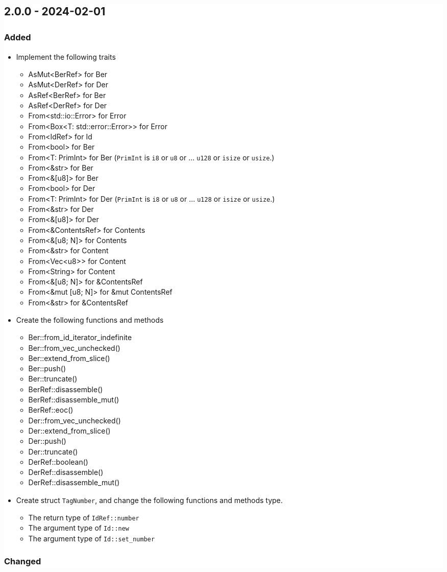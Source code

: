 ## 2.0.0 - 2024-02-01

### Added

- Implement the following traits
  - AsMut\<BerRef\> for Ber
  - AsMut\<DerRef\> for Der
  - AsRef\<BerRef\> for Ber
  - AsRef\<DerRef\> for Der
  - From\<std::io::Error\> for Error
  - From\<Box\<T: std::error::Error\>\> for Error
  - From\<IdRef\> for Id
  - From\<bool\> for Ber
  - From\<T: PrimInt\> for Ber (`PrimInt` is `i8` or `u8` or ... `u128` or `isize` or `usize`.)
  - From\<&str\> for Ber
  - From\<&[u8]\> for Ber
  - From\<bool\> for Der
  - From\<T: PrimInt\> for Der (`PrimInt` is `i8` or `u8` or ... `u128` or `isize` or `usize`.)
  - From\<&str\> for Der
  - From\<&[u8]\> for Der
  - From\<&ContentsRef\> for Contents
  - From\<&[u8; N]\> for Contents
  - From\<&str\> for Content
  - From\<Vec\<u8\>\> for Content
  - From\<String\> for Content
  - From\<&[u8; N]\> for &ContentsRef
  - From\<&mut [u8; N]\> for &mut ContentsRef
  - From\<&str\> for &ContentsRef
- Create the following functions and methods
  - Ber::from\_id\_iterator\_indefinite
  - Ber::from\_vec\_unchecked()
  - Ber::extend\_from\_slice()
  - Ber::push()
  - Ber::truncate()
  - BerRef::disassemble()
  - BerRef::disassemble\_mut()
  - BerRef::eoc()
  - Der::from\_vec\_unchecked()
  - Der::extend\_from\_slice()
  - Der::push()
  - Der::truncate()
  - DerRef::boolean()
  - DerRef::disassemble()
  - DerRef::disassemble\_mut()

- Create struct `TagNumber`, and change the following functions and methods type.
  - The return type of `IdRef::number`
  - The argument type of `Id::new`
  - The argument type of `Id::set_number`

### Changed
